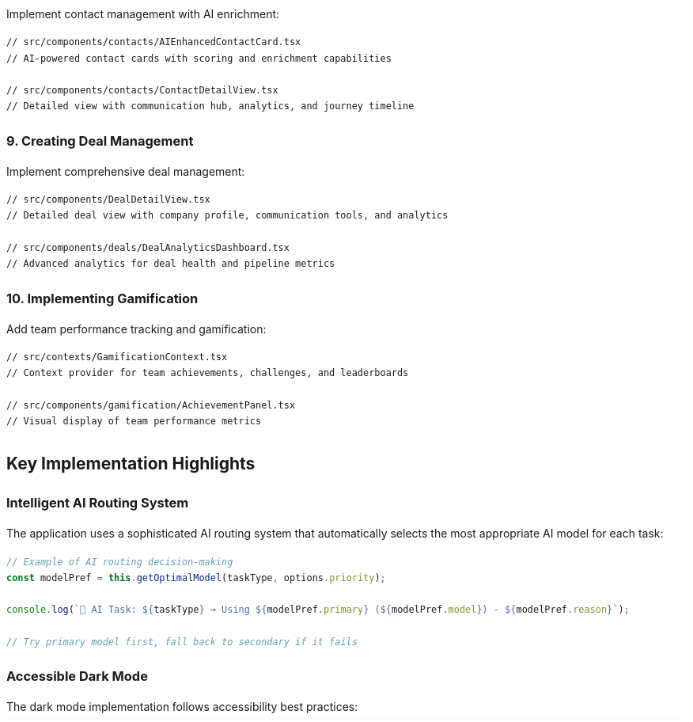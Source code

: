 Implement contact management with AI enrichment:

```tsx
// src/components/contacts/AIEnhancedContactCard.tsx
// AI-powered contact cards with scoring and enrichment capabilities

// src/components/contacts/ContactDetailView.tsx
// Detailed view with communication hub, analytics, and journey timeline
```

### 9. Creating Deal Management

Implement comprehensive deal management:

```tsx
// src/components/DealDetailView.tsx
// Detailed deal view with company profile, communication tools, and analytics

// src/components/deals/DealAnalyticsDashboard.tsx
// Advanced analytics for deal health and pipeline metrics
```

### 10. Implementing Gamification

Add team performance tracking and gamification:

```tsx
// src/contexts/GamificationContext.tsx
// Context provider for team achievements, challenges, and leaderboards

// src/components/gamification/AchievementPanel.tsx
// Visual display of team performance metrics
```

## Key Implementation Highlights

### Intelligent AI Routing System

The application uses a sophisticated AI routing system that automatically selects the most appropriate AI model for each task:

```typescript
// Example of AI routing decision-making
const modelPref = this.getOptimalModel(taskType, options.priority);

console.log(`🤖 AI Task: ${taskType} → Using ${modelPref.primary} (${modelPref.model}) - ${modelPref.reason}`);

// Try primary model first, fall back to secondary if it fails
```

### Accessible Dark Mode

The dark mode implementation follows accessibility best practices:
